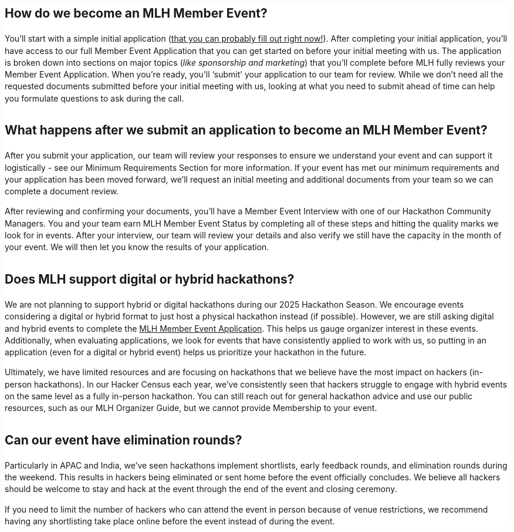 </table>

## **How do we become an MLH Member Event?**
You’ll start with a simple initial application ([that you can probably fill out right now!](https://hackp.ac/member-event-application)). After completing your initial application, you’ll have access to our full Member Event Application that you can get started on before your initial meeting with us. The application is broken down into sections on major topics (_like sponsorship and marketing_) that you’ll complete before MLH fully reviews your Member Event Application. When you’re ready, you’ll ‘submit’ your application to our team for review. While we don’t need all the requested documents submitted before your initial meeting with us, looking at what you need to submit ahead of time can help you formulate questions to ask during the call. 
## **What happens after we submit an application to become an MLH Member Event?**
After you submit your application, our team will review your responses to ensure we understand your event and can support it logistically - see our Minimum Requirements Section for more information. If your event has met our minimum requirements and your application has been moved forward, we’ll request an initial meeting and additional documents from your team so we can complete a document review.

After reviewing and confirming your documents, you’ll have a Member Event Interview with one of our Hackathon Community Managers. You and your team earn MLH Member Event Status by completing all of these steps and hitting the quality marks we look for in events. After your interview, our team will review your details and also verify we still have the capacity in the month of your event. We will then let you know the results of your application.

## **Does MLH support digital or hybrid hackathons?**
We are not planning to support hybrid or digital hackathons during our 2025 Hackathon Season. We encourage events considering a digital or hybrid format to just host a physical hackathon instead (if possible).
However, we are still asking digital and hybrid events to complete the [MLH Member Event Application](https://hackp.ac/member-event-application). This helps us gauge organizer interest in these events. Additionally, when evaluating applications, we look for events that have consistently applied to work with us, so putting in an application (even for a digital or hybrid event) helps us prioritize your hackathon in the future.

Ultimately, we have limited resources and are focusing on hackathons that we believe have the most impact on hackers (in-person hackathons). In our Hacker Census each year, we’ve consistently seen that hackers struggle to engage with hybrid events on the same level as a fully in-person hackathon. You can still reach out for general hackathon advice and use our public resources, such as our MLH Organizer Guide, but we cannot provide Membership to your event.

## **Can our event have elimination rounds?**
Particularly in APAC and India, we’ve seen hackathons implement shortlists, early feedback rounds, and elimination rounds during the weekend. This results in hackers being eliminated or sent home before the event officially concludes. We believe all hackers should be welcome to stay and hack at the event through the end of the event and closing ceremony. 

If you need to limit the number of hackers who can attend the event in person because of venue restrictions, we recommend having any shortlisting take place online before the event instead of during the event.
